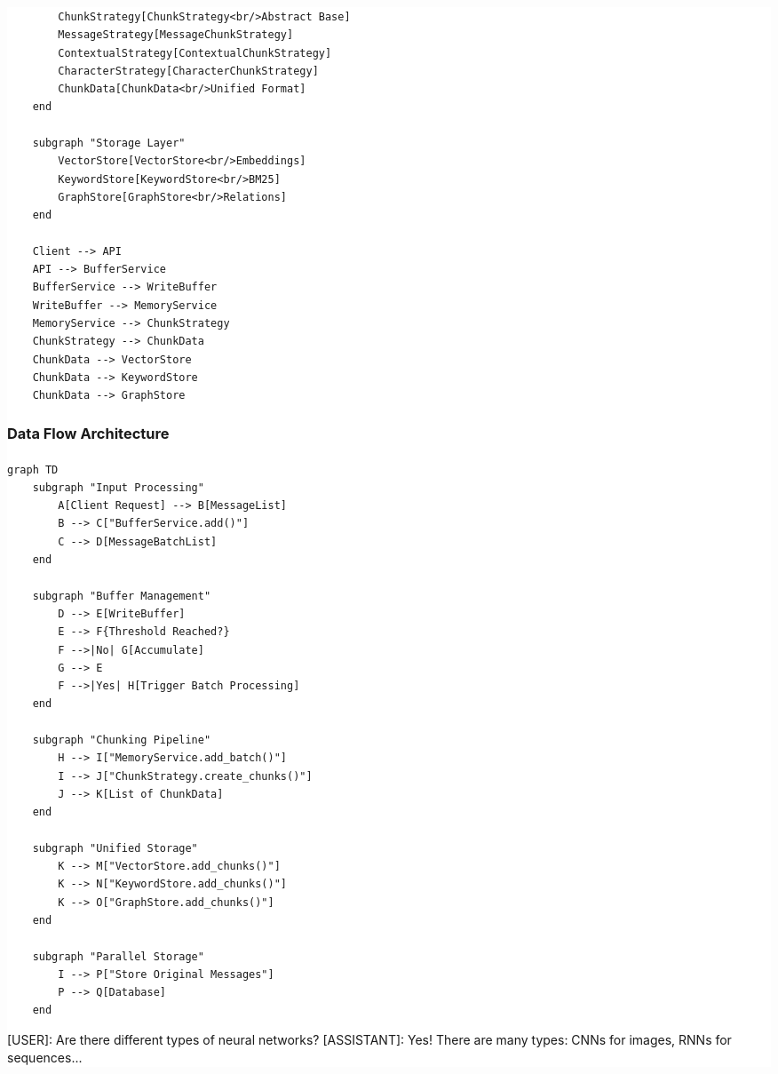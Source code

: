 ```mermaid
        ChunkStrategy[ChunkStrategy<br/>Abstract Base]
        MessageStrategy[MessageChunkStrategy]
        ContextualStrategy[ContextualChunkStrategy]
        CharacterStrategy[CharacterChunkStrategy]
        ChunkData[ChunkData<br/>Unified Format]
    end
    
    subgraph "Storage Layer"
        VectorStore[VectorStore<br/>Embeddings]
        KeywordStore[KeywordStore<br/>BM25]
        GraphStore[GraphStore<br/>Relations]
    end
    
    Client --> API
    API --> BufferService
    BufferService --> WriteBuffer
    WriteBuffer --> MemoryService
    MemoryService --> ChunkStrategy
    ChunkStrategy --> ChunkData
    ChunkData --> VectorStore
    ChunkData --> KeywordStore
    ChunkData --> GraphStore
```

### Data Flow Architecture

```mermaid
graph TD
    subgraph "Input Processing"
        A[Client Request] --> B[MessageList]
        B --> C["BufferService.add()"]
        C --> D[MessageBatchList]
    end

    subgraph "Buffer Management"
        D --> E[WriteBuffer]
        E --> F{Threshold Reached?}
        F -->|No| G[Accumulate]
        G --> E
        F -->|Yes| H[Trigger Batch Processing]
    end

    subgraph "Chunking Pipeline"
        H --> I["MemoryService.add_batch()"]
        I --> J["ChunkStrategy.create_chunks()"]
        J --> K[List of ChunkData]
    end

    subgraph "Unified Storage"
        K --> M["VectorStore.add_chunks()"]
        K --> N["KeywordStore.add_chunks()"]
        K --> O["GraphStore.add_chunks()"]
    end

    subgraph "Parallel Storage"
        I --> P["Store Original Messages"]
        P --> Q[Database]
    end
```


[USER]: Are there different types of neural networks?
[ASSISTANT]: Yes! There are many types: CNNs for images, RNNs for sequences...